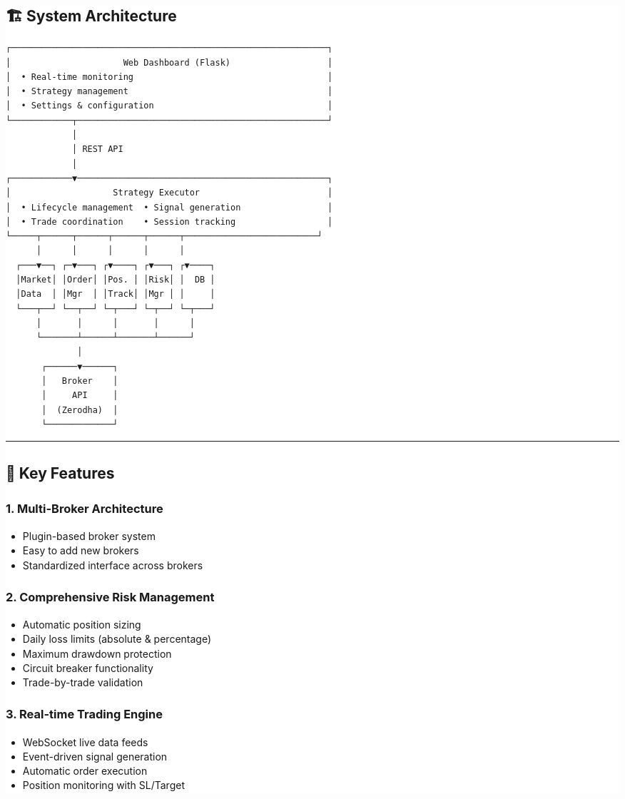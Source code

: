 ## 🏗️ System Architecture

```
┌──────────────────────────────────────────────────────────────┐
│                      Web Dashboard (Flask)                   │
│  • Real-time monitoring                                      │
│  • Strategy management                                       │
│  • Settings & configuration                                  │
└────────────┬─────────────────────────────────────────────────┘
             │
             │ REST API
             │
┌────────────▼─────────────────────────────────────────────────┐
│                    Strategy Executor                         │
│  • Lifecycle management  • Signal generation                 │
│  • Trade coordination    • Session tracking                  │
└─────┬──────┬──────┬──────┬──────┬──────────────────────────┘
      │      │      │      │      │
  ┌───▼──┐ ┌─▼───┐ ┌▼────┐ ┌▼───┐ ┌▼────┐
  │Market│ │Order│ │Pos. │ │Risk│ │  DB │
  │Data  │ │Mgr  │ │Track│ │Mgr │ │     │
  └───┬──┘ └──┬──┘ └─┬───┘ └─┬──┘ └─┬───┘
      │       │      │       │      │
      └───────┴──────┴───────┴──────┘
              │
       ┌──────▼──────┐
       │   Broker    │
       │     API     │
       │  (Zerodha)  │
       └─────────────┘
```

---

## 🎯 Key Features

### 1. Multi-Broker Architecture
- Plugin-based broker system
- Easy to add new brokers
- Standardized interface across brokers

### 2. Comprehensive Risk Management
- Automatic position sizing
- Daily loss limits (absolute & percentage)
- Maximum drawdown protection
- Circuit breaker functionality
- Trade-by-trade validation

### 3. Real-time Trading Engine
- WebSocket live data feeds
- Event-driven signal generation
- Automatic order execution
- Position monitoring with SL/Target
